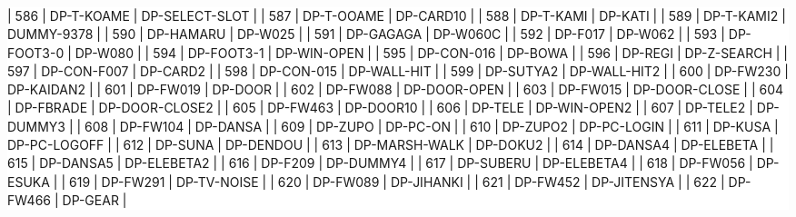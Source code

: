 | 586 | DP-T-KOAME | DP-SELECT-SLOT |
| 587 | DP-T-OOAME | DP-CARD10 |
| 588 | DP-T-KAMI | DP-KATI |
| 589 | DP-T-KAMI2 | DUMMY-9378 |
| 590 | DP-HAMARU | DP-W025 |
| 591 | DP-GAGAGA | DP-W060C |
| 592 | DP-F017 | DP-W062 |
| 593 | DP-FOOT3-0 | DP-W080 |
| 594 | DP-FOOT3-1 | DP-WIN-OPEN |
| 595 | DP-CON-016 | DP-BOWA |
| 596 | DP-REGI | DP-Z-SEARCH |
| 597 | DP-CON-F007 | DP-CARD2 |
| 598 | DP-CON-015 | DP-WALL-HIT |
| 599 | DP-SUTYA2 | DP-WALL-HIT2 |
| 600 | DP-FW230 | DP-KAIDAN2 |
| 601 | DP-FW019 | DP-DOOR |
| 602 | DP-FW088 | DP-DOOR-OPEN |
| 603 | DP-FW015 | DP-DOOR-CLOSE |
| 604 | DP-FBRADE | DP-DOOR-CLOSE2 |
| 605 | DP-FW463 | DP-DOOR10 |
| 606 | DP-TELE | DP-WIN-OPEN2 |
| 607 | DP-TELE2 | DP-DUMMY3 |
| 608 | DP-FW104 | DP-DANSA |
| 609 | DP-ZUPO | DP-PC-ON |
| 610 | DP-ZUPO2 | DP-PC-LOGIN |
| 611 | DP-KUSA | DP-PC-LOGOFF |
| 612 | DP-SUNA | DP-DENDOU |
| 613 | DP-MARSH-WALK | DP-DOKU2 |
| 614 | DP-DANSA4 | DP-ELEBETA |
| 615 | DP-DANSA5 | DP-ELEBETA2 |
| 616 | DP-F209 | DP-DUMMY4 |
| 617 | DP-SUBERU | DP-ELEBETA4 |
| 618 | DP-FW056 | DP-ESUKA |
| 619 | DP-FW291 | DP-TV-NOISE |
| 620 | DP-FW089 | DP-JIHANKI |
| 621 | DP-FW452 | DP-JITENSYA |
| 622 | DP-FW466 | DP-GEAR |